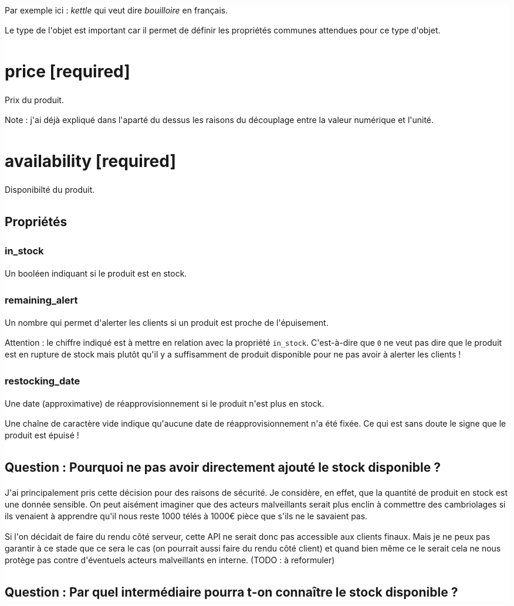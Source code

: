 Par exemple ici : *kettle* qui veut dire *bouilloire* en français.

Le type de l'objet est important car il permet de définir les propriétés communes attendues pour ce type d'objet.

# price [required]

Prix du produit.

Note : j'ai déjà expliqué dans l'aparté du dessus les raisons du découplage entre la valeur numérique et l'unité.

# availability [required]

Disponibilté du produit.

## Propriétés

### in_stock 

Un booléen indiquant si le produit est en stock.

### remaining_alert

Un nombre qui permet d'alerter les clients si un produit est proche de l'épuisement.

Attention : le chiffre indiqué est à mettre en relation avec la propriété `in_stock`. C'est-à-dire que `0` ne veut pas dire que le produit est en rupture de stock mais plutôt qu'il y a suffisamment de produit disponible pour ne pas avoir à alerter les clients !

### restocking_date

Une date (approximative) de réapprovisionnement si le produit n'est plus en stock.

Une chaîne de caractère vide indique qu'aucune date de réapprovisionnement n'a été fixée. Ce qui est sans doute le signe que le produit est épuisé !

## Question : Pourquoi ne pas avoir directement ajouté le stock disponible ?

J'ai principalement pris cette décision pour des raisons de sécurité. Je considère, en effet, que la quantité de produit en stock est une donnée sensible. On peut aisément imaginer que des acteurs malveillants serait plus enclin à commettre des cambriolages si ils venaient à apprendre qu'il nous reste 1000 télés à 1000€ pièce que s'ils ne le savaient pas.

Si l'on décidait de faire du rendu côté serveur, cette API ne serait donc pas accessible aux clients finaux. Mais je ne peux pas garantir à ce stade que ce sera le cas (on pourrait aussi faire du rendu côté client) et quand bien même ce le serait cela ne nous protège pas contre d'éventuels acteurs malveillants en interne. (TODO : à reformuler)

## Question : Par quel intermédiaire pourra t-on connaître le stock disponible ?
